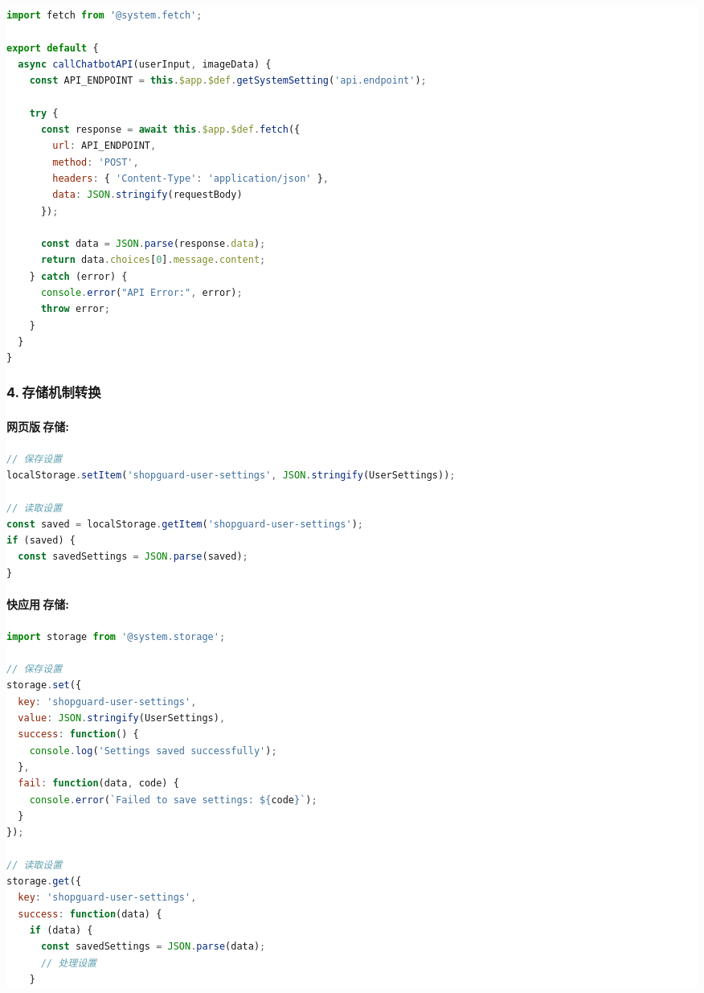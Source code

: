 ```javascript
import fetch from '@system.fetch';

export default {
  async callChatbotAPI(userInput, imageData) {
    const API_ENDPOINT = this.$app.$def.getSystemSetting('api.endpoint');
    
    try {
      const response = await this.$app.$def.fetch({
        url: API_ENDPOINT,
        method: 'POST',
        headers: { 'Content-Type': 'application/json' },
        data: JSON.stringify(requestBody)
      });
      
      const data = JSON.parse(response.data);
      return data.choices[0].message.content;
    } catch (error) {
      console.error("API Error:", error);
      throw error;
    }
  }
}
```

### 4. 存储机制转换

#### 网页版 存储:

```javascript
// 保存设置
localStorage.setItem('shopguard-user-settings', JSON.stringify(UserSettings));

// 读取设置
const saved = localStorage.getItem('shopguard-user-settings');
if (saved) {
  const savedSettings = JSON.parse(saved);
}
```

#### 快应用 存储:

```javascript
import storage from '@system.storage';

// 保存设置
storage.set({
  key: 'shopguard-user-settings',
  value: JSON.stringify(UserSettings),
  success: function() {
    console.log('Settings saved successfully');
  },
  fail: function(data, code) {
    console.error(`Failed to save settings: ${code}`);
  }
});

// 读取设置
storage.get({
  key: 'shopguard-user-settings',
  success: function(data) {
    if (data) {
      const savedSettings = JSON.parse(data);
      // 处理设置
    }
```
